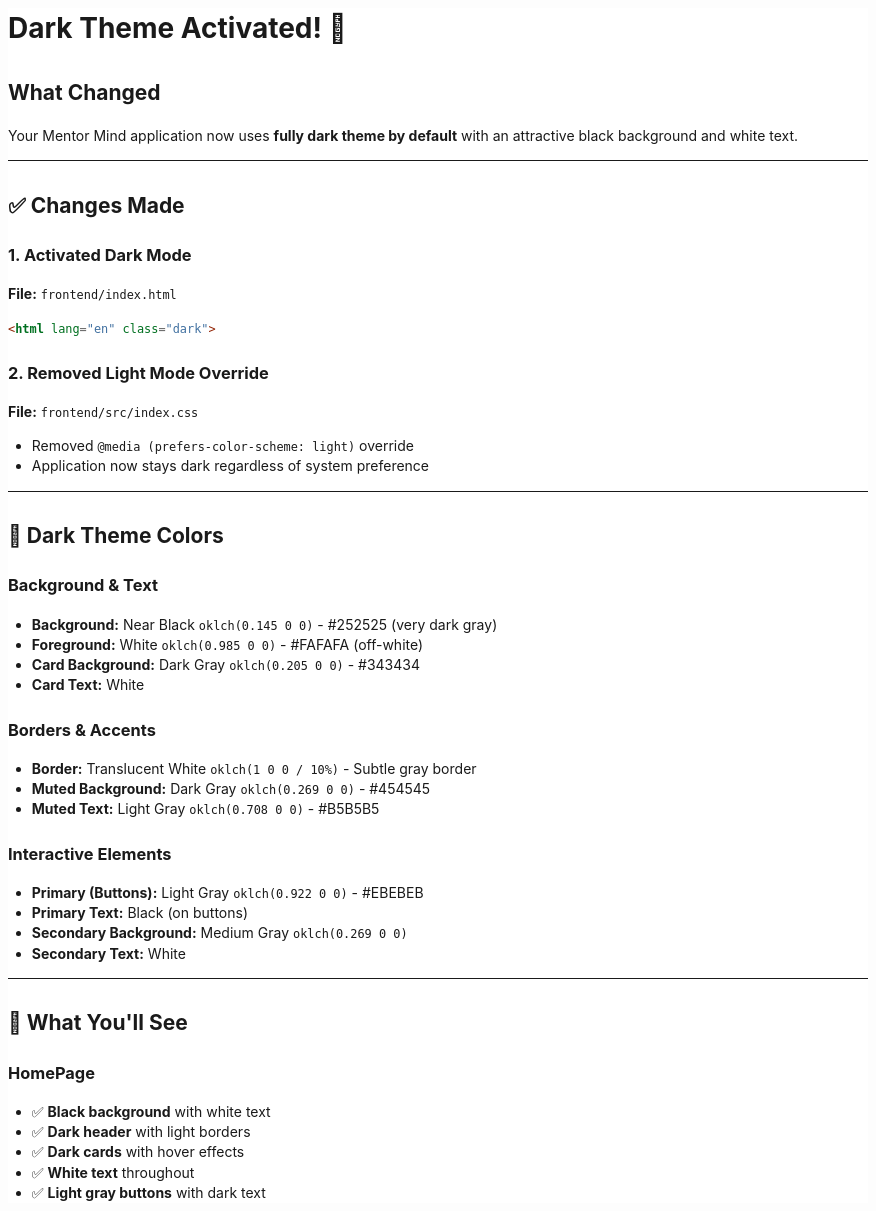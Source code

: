 # Dark Theme Activated! 🌙

## What Changed

Your Mentor Mind application now uses **fully dark theme by default** with an attractive black background and white text.

---

## ✅ Changes Made

### 1. Activated Dark Mode
**File:** `frontend/index.html`
```html
<html lang="en" class="dark">
```

### 2. Removed Light Mode Override
**File:** `frontend/src/index.css`
- Removed `@media (prefers-color-scheme: light)` override
- Application now stays dark regardless of system preference

---

## 🎨 Dark Theme Colors

### Background & Text
- **Background:** Near Black `oklch(0.145 0 0)` - #252525 (very dark gray)
- **Foreground:** White `oklch(0.985 0 0)` - #FAFAFA (off-white)
- **Card Background:** Dark Gray `oklch(0.205 0 0)` - #343434
- **Card Text:** White

### Borders & Accents
- **Border:** Translucent White `oklch(1 0 0 / 10%)` - Subtle gray border
- **Muted Background:** Dark Gray `oklch(0.269 0 0)` - #454545
- **Muted Text:** Light Gray `oklch(0.708 0 0)` - #B5B5B5

### Interactive Elements
- **Primary (Buttons):** Light Gray `oklch(0.922 0 0)` - #EBEBEB
- **Primary Text:** Black (on buttons)
- **Secondary Background:** Medium Gray `oklch(0.269 0 0)`
- **Secondary Text:** White

---

## 🎯 What You'll See

### HomePage
- ✅ **Black background** with white text
- ✅ **Dark header** with light borders
- ✅ **Dark cards** with hover effects
- ✅ **White text** throughout
- ✅ **Light gray buttons** with dark text
